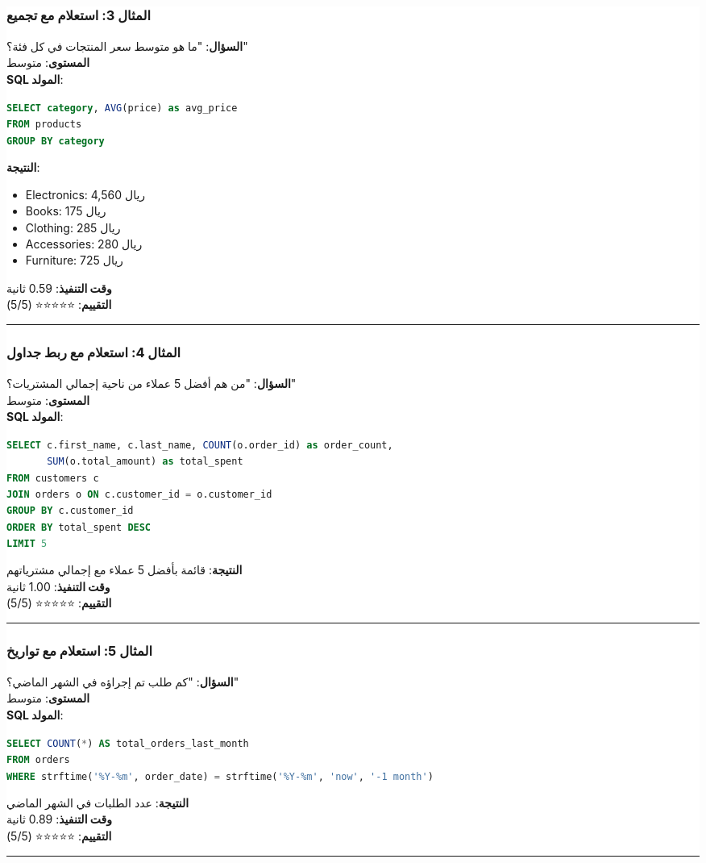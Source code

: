 
### المثال 3: استعلام مع تجميع
**السؤال**: "ما هو متوسط سعر المنتجات في كل فئة؟"  
**المستوى**: متوسط  
**SQL المولد**:
```sql
SELECT category, AVG(price) as avg_price 
FROM products 
GROUP BY category
```
**النتيجة**: 
- Electronics: 4,560 ريال
- Books: 175 ريال  
- Clothing: 285 ريال
- Accessories: 280 ريال
- Furniture: 725 ريال

**وقت التنفيذ**: 0.59 ثانية  
**التقييم**: ⭐⭐⭐⭐⭐ (5/5)

---

### المثال 4: استعلام مع ربط جداول
**السؤال**: "من هم أفضل 5 عملاء من ناحية إجمالي المشتريات؟"  
**المستوى**: متوسط  
**SQL المولد**:
```sql
SELECT c.first_name, c.last_name, COUNT(o.order_id) as order_count, 
       SUM(o.total_amount) as total_spent 
FROM customers c 
JOIN orders o ON c.customer_id = o.customer_id 
GROUP BY c.customer_id 
ORDER BY total_spent DESC 
LIMIT 5
```
**النتيجة**: قائمة بأفضل 5 عملاء مع إجمالي مشترياتهم  
**وقت التنفيذ**: 1.00 ثانية  
**التقييم**: ⭐⭐⭐⭐⭐ (5/5)

---

### المثال 5: استعلام مع تواريخ
**السؤال**: "كم طلب تم إجراؤه في الشهر الماضي؟"  
**المستوى**: متوسط  
**SQL المولد**:
```sql
SELECT COUNT(*) AS total_orders_last_month
FROM orders
WHERE strftime('%Y-%m', order_date) = strftime('%Y-%m', 'now', '-1 month')
```
**النتيجة**: عدد الطلبات في الشهر الماضي  
**وقت التنفيذ**: 0.89 ثانية  
**التقييم**: ⭐⭐⭐⭐⭐ (5/5)

---